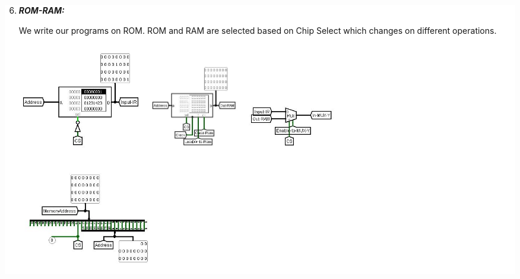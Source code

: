 6.  ***ROM-RAM:***

    We write our programs on ROM. ROM and RAM are selected based on Chip
    Select which changes on different operations.

    <img src="./media/image8.JPG" width="213" height="175" /><img src="./media/image9.JPG" width="169" height="145" /><img src="./media/image10.JPG" width="155" height="79" />

    <img src="./media/image11.JPG" width="239" height="186" />
